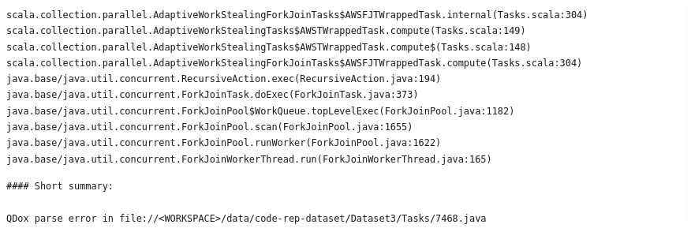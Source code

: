 	scala.collection.parallel.AdaptiveWorkStealingForkJoinTasks$AWSFJTWrappedTask.internal(Tasks.scala:304)
	scala.collection.parallel.AdaptiveWorkStealingTasks$AWSTWrappedTask.compute(Tasks.scala:149)
	scala.collection.parallel.AdaptiveWorkStealingTasks$AWSTWrappedTask.compute$(Tasks.scala:148)
	scala.collection.parallel.AdaptiveWorkStealingForkJoinTasks$AWSFJTWrappedTask.compute(Tasks.scala:304)
	java.base/java.util.concurrent.RecursiveAction.exec(RecursiveAction.java:194)
	java.base/java.util.concurrent.ForkJoinTask.doExec(ForkJoinTask.java:373)
	java.base/java.util.concurrent.ForkJoinPool$WorkQueue.topLevelExec(ForkJoinPool.java:1182)
	java.base/java.util.concurrent.ForkJoinPool.scan(ForkJoinPool.java:1655)
	java.base/java.util.concurrent.ForkJoinPool.runWorker(ForkJoinPool.java:1622)
	java.base/java.util.concurrent.ForkJoinWorkerThread.run(ForkJoinWorkerThread.java:165)
```
#### Short summary: 

QDox parse error in file://<WORKSPACE>/data/code-rep-dataset/Dataset3/Tasks/7468.java